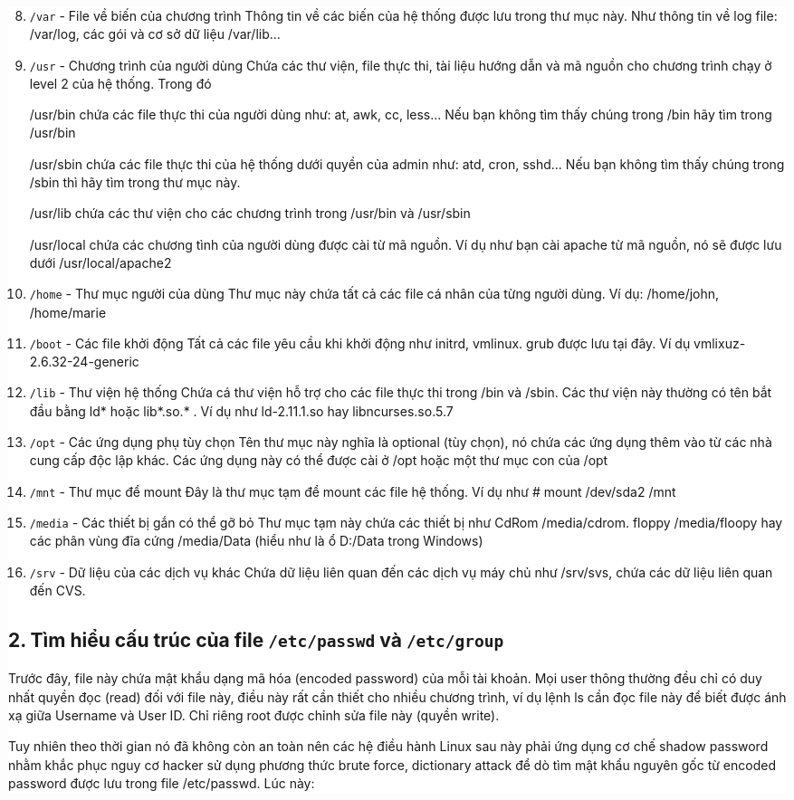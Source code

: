 8. `/var` - File về biến của chương trình
   Thông tin về các biến của hệ thống được lưu trong thư mục này. Như thông tin về log file: /var/log, các gói và cơ sở dữ liệu /var/lib...

9. `/usr` - Chương trình của người dùng
   Chứa các thư viện, file thực thi, tài liệu hướng dẫn và mã nguồn cho chương trình chạy ở level 2 của hệ thống. Trong đó

    /usr/bin chứa các file thực thi của người dùng như: at, awk, cc, less... Nếu bạn không tìm thấy chúng trong /bin hãy tìm trong /usr/bin

    /usr/sbin chứa các file thực thi của hệ thống dưới quyền của admin như: atd, cron, sshd... Nếu bạn không tìm thấy chúng trong /sbin thì hãy tìm trong thư mục này.
    
    /usr/lib chứa các thư viện cho các chương trình trong /usr/bin và /usr/sbin
    
    /usr/local chứa các chương tình của người dùng được cài từ mã nguồn. Ví dụ như bạn cài apache từ mã nguồn, nó sẽ được lưu dưới /usr/local/apache2
10. `/home` - Thư mục người của dùng
Thư mục này chứa tất cả các file cá nhân của từng người dùng. Ví dụ: /home/john, /home/marie

11. `/boot` - Các file khởi động
Tất cả các file yêu cầu khi khởi động như initrd, vmlinux. grub được lưu tại đây. Ví dụ vmlixuz-2.6.32-24-generic

12. `/lib` - Thư viện hệ thống
Chứa cá thư viện hỗ trợ cho các file thực thi trong /bin và /sbin. Các thư viện này thường có tên bắt đầu bằng ld* hoặc lib*.so.* . Ví dụ như ld-2.11.1.so hay libncurses.so.5.7

13. `/opt` - Các ứng dụng phụ tùy chọn
Tên thư mục này nghĩa là optional (tùy chọn), nó chứa các ứng dụng thêm vào từ các nhà cung cấp độc lập khác. Các ứng dụng này có thể được cài ở /opt hoặc một thư mục con của /opt

14. `/mnt` - Thư mục để mount
Đây là thư mục tạm để mount các file hệ thống. Ví dụ như # mount /dev/sda2 /mnt

15. `/media` - Các thiết bị gắn có thể gỡ bỏ
Thư mục tạm này chứa các thiết bị như CdRom /media/cdrom. floppy /media/floopy hay các phân vùng đĩa cứng /media/Data (hiểu như là ổ D:/Data trong Windows)

16. `/srv` - Dữ liệu của các dịch vụ khác
Chứa dữ liệu liên quan đến các dịch vụ máy chủ như /srv/svs, chứa các dữ liệu liên quan đến CVS.




## <a name="2"> 2. Tìm hiểu cấu trúc của file `/etc/passwd` và `/etc/group` </a>

Trước đây, file này chứa mật khẩu dạng mã hóa (encoded password) của mỗi tài khoản. Mọi user thông thường đều chỉ có duy nhất quyền đọc (read) đối với file này, điều này rất cần thiết cho nhiều chương trình, ví dụ lệnh ls cần đọc file này để biết được ánh xạ giữa Username và User ID. Chỉ riêng root được chỉnh sửa file này (quyền write).

Tuy nhiên theo thời gian nó đã không còn an toàn nên các hệ điều hành Linux sau này phải ứng dụng cơ chế shadow password nhằm khắc phục nguy cơ hacker sử dụng phương thức brute force, dictionary attack để dò tìm mật khẩu nguyên gốc từ encoded password được lưu trong file /etc/passwd. Lúc này:
